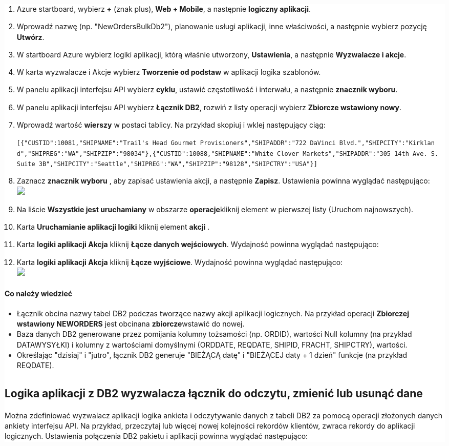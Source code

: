 1. Azure startboard, wybierz **+** (znak plus), **Web + Mobile**, a następnie **logiczny aplikacji**.
2. Wprowadź nazwę (np. "NewOrdersBulkDb2"), planowanie usługi aplikacji, inne właściwości, a następnie wybierz pozycję **Utwórz**.
3. W startboard Azure wybierz logiki aplikacji, którą właśnie utworzony, **Ustawienia**, a następnie **Wyzwalacze i akcje**.
4. W karta wyzwalacze i Akcje wybierz **Tworzenie od podstaw** w aplikacji logika szablonów.
5. W panelu aplikacji interfejsu API wybierz **cyklu**, ustawić częstotliwość i interwału, a następnie **znacznik wyboru**.
6. W panelu aplikacji interfejsu API wybierz **Łącznik DB2**, rozwiń z listy operacji wybierz **Zbiorcze wstawiony nowy**.
7. Wprowadź wartość **wierszy** w postaci tablicy. Na przykład skopiuj i wklej następujący ciąg:

    ```
    [{"CUSTID":10081,"SHIPNAME":"Trail's Head Gourmet Provisioners","SHIPADDR":"722 DaVinci Blvd.","SHIPCITY":"Kirkland","SHIPREG":"WA","SHIPZIP":"98034"},{"CUSTID":10088,"SHIPNAME":"White Clover Markets","SHIPADDR":"305 14th Ave. S. Suite 3B","SHIPCITY":"Seattle","SHIPREG":"WA","SHIPZIP":"98128","SHIPCTRY":"USA"}]
    ```

8. Zaznacz **znacznik wyboru** , aby zapisać ustawienia akcji, a następnie **Zapisz**. Ustawienia powinna wyglądać następująco:  
![][6]

9. Na liście **Wszystkie jest uruchamiany** w obszarze **operacje**kliknij element w pierwszej listy (Uruchom najnowszych).
10. Karta **Uruchamianie aplikacji logiki** kliknij element **akcji** .
11. Karta **logiki aplikacji Akcja** kliknij **Łącze danych wejściowych**. Wydajność powinna wyglądać następująco:  
[][7]
12. Karta **logiki aplikacji Akcja** kliknij **Łącze wyjściowe**. Wydajność powinna wyglądać następująco:  
![][8]

#### <a name="what-you-need-to-know"></a>Co należy wiedzieć

- Łącznik obcina nazwy tabel DB2 podczas tworzące nazwy akcji aplikacji logicznych. Na przykład operacji **Zbiorczej wstawiony NEWORDERS** jest obcinana **zbiorcze**wstawić do nowej.
- Baza danych DB2 generowane przez pomijania kolumny tożsamości (np. ORDID), wartości Null kolumny (na przykład DATAWYSYŁKI) i kolumny z wartościami domyślnymi (ORDDATE, REQDATE, SHIPID, FRACHT, SHIPCTRY), wartości.
- Określając "dzisiaj" i "jutro", łącznik DB2 generuje "BIEŻĄCĄ datę" i "BIEŻĄCEJ daty + 1 dzień" funkcje (na przykład REQDATE). 


## <a name="logic-app-with-db2-connector-trigger-to-read-alter-or-delete-data"></a>Logika aplikacji z DB2 wyzwalacza łącznik do odczytu, zmienić lub usunąć dane ##
Można zdefiniować wyzwalacz aplikacji logika ankieta i odczytywanie danych z tabeli DB2 za pomocą operacji złożonych danych ankiety interfejsu API. Na przykład, przeczytaj lub więcej nowej kolejności rekordów klientów, zwraca rekordy do aplikacji logicznych. Ustawienia połączenia DB2 pakietu i aplikacji powinna wyglądać następująco:


[1]: ./media/app-service-logic-connector-db2/ApiApp_Db2Connector_Create.png
[2]: ./media/app-service-logic-connector-db2/LogicApp_NewOrdersDb2_Create.png
[3]: ./media/app-service-logic-connector-db2/LogicApp_NewOrdersDb2_TriggersActions.png
[4]: ./media/app-service-logic-connector-db2/LogicApp_NewOrdersDb2_Outputs.png
[5]: ./media/app-service-logic-connector-db2/LogicApp_NewOrdersBulkDb2_Create.png
[6]: ./media/app-service-logic-connector-db2/LogicApp_NewOrdersBulkDb2_TriggersActions.png
[7]: ./media/app-service-logic-connector-db2/LogicApp_NewOrdersBulkDb2_Inputs.png
[8]: ./media/app-service-logic-connector-db2/LogicApp_NewOrdersBulkDb2_Outputs.png
[9]: ./media/app-service-logic-connector-db2/LogicApp_UpdateOrdersDb2_Create.png
[10]: ./media/app-service-logic-connector-db2/LogicApp_UpdateOrdersDb2_TriggersActions.png
[11]: ./media/app-service-logic-connector-db2/LogicApp_UpdateOrdersDb2_Outputs.png
[12]: ./media/app-service-logic-connector-db2/LogicApp_RemoveOrdersDb2_Create.png
[13]: ./media/app-service-logic-connector-db2/LogicApp_RemoveOrdersDb2_TriggersActions.png
[14]: ./media/app-service-logic-connector-db2/LogicApp_RemoveOrdersDb2_Outputs.png